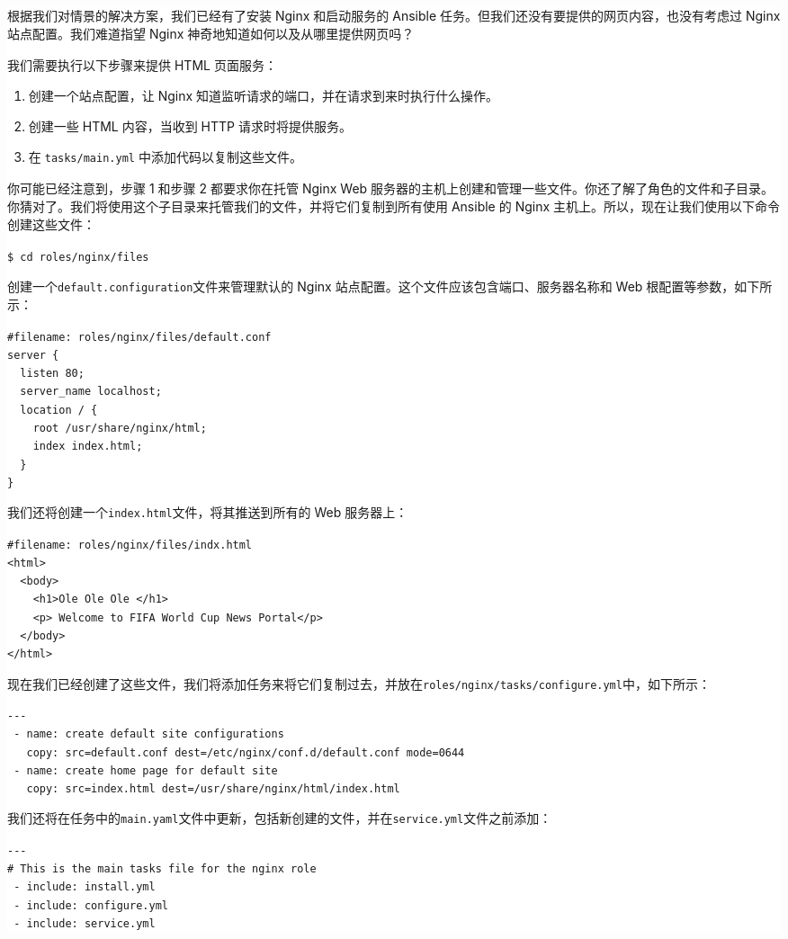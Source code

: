 根据我们对情景的解决方案，我们已经有了安装 Nginx 和启动服务的 Ansible 任务。但我们还没有要提供的网页内容，也没有考虑过 Nginx 站点配置。我们难道指望 Nginx 神奇地知道如何以及从哪里提供网页吗？

我们需要执行以下步骤来提供 HTML 页面服务：

1.  创建一个站点配置，让 Nginx 知道监听请求的端口，并在请求到来时执行什么操作。

1.  创建一些 HTML 内容，当收到 HTTP 请求时将提供服务。

1.  在 `tasks/main.yml` 中添加代码以复制这些文件。

你可能已经注意到，步骤 1 和步骤 2 都要求你在托管 Nginx Web 服务器的主机上创建和管理一些文件。你还了解了角色的文件和子目录。你猜对了。我们将使用这个子目录来托管我们的文件，并将它们复制到所有使用 Ansible 的 Nginx 主机上。所以，现在让我们使用以下命令创建这些文件：

```
$ cd roles/nginx/files

```

创建一个`default.configuration`文件来管理默认的 Nginx 站点配置。这个文件应该包含端口、服务器名称和 Web 根配置等参数，如下所示：

```
#filename: roles/nginx/files/default.conf
server {
  listen 80;
  server_name localhost;
  location / {
    root /usr/share/nginx/html;
    index index.html;
  }
}
```

我们还将创建一个`index.html`文件，将其推送到所有的 Web 服务器上：

```
#filename: roles/nginx/files/indx.html
<html>
  <body>
    <h1>Ole Ole Ole </h1>
    <p> Welcome to FIFA World Cup News Portal</p>
  </body>
</html>
```

现在我们已经创建了这些文件，我们将添加任务来将它们复制过去，并放在`roles/nginx/tasks/configure.yml`中，如下所示：

```
---
 - name: create default site configurations
   copy: src=default.conf dest=/etc/nginx/conf.d/default.conf mode=0644
 - name: create home page for default site
   copy: src=index.html dest=/usr/share/nginx/html/index.html
```

我们还将在任务中的`main.yaml`文件中更新，包括新创建的文件，并在`service.yml`文件之前添加：

```
---
# This is the main tasks file for the nginx role
 - include: install.yml
 - include: configure.yml
 - include: service.yml
```
